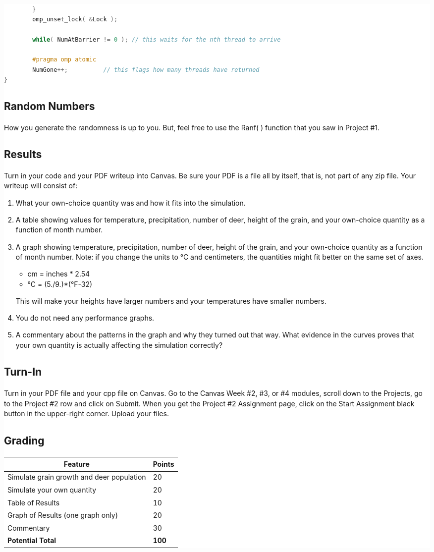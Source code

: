 ```cpp
        }
        omp_unset_lock( &Lock );

        while( NumAtBarrier != 0 );	// this waits for the nth thread to arrive

        #pragma omp atomic
        NumGone++;			// this flags how many threads have returned
}
```

## Random Numbers
How you generate the randomness is up to you. But, feel free to use the Ranf( ) function that you saw in Project #1.

## Results
Turn in your code and your PDF writeup into Canvas. Be sure your PDF is a file all by itself, that is, not part of any zip file. Your writeup will consist of:

1. What your own-choice quantity was and how it fits into the simulation.
2. A table showing values for temperature, precipitation, number of deer, height of the grain, and your own-choice quantity as a function of month number.
3. A graph showing temperature, precipitation, number of deer, height of the grain, and your own-choice quantity as a function of month number. Note: if you change the units to °C and centimeters, the quantities might fit better on the same set of axes.
   - cm = inches * 2.54
   - °C = (5./9.)*(°F-32)

   This will make your heights have larger numbers and your temperatures have smaller numbers.

4. You do not need any performance graphs.
5. A commentary about the patterns in the graph and why they turned out that way. What evidence in the curves proves that your own quantity is actually affecting the simulation correctly?

## Turn-In
Turn in your PDF file and your cpp file on Canvas. Go to the Canvas Week #2, #3, or #4 modules, scroll down to the Projects, go to the Project #2 row and click on Submit. When you get the Project #2 Assignment page, click on the Start Assignment black button in the upper-right corner. Upload your files.

## Grading
| Feature | Points |
|---------|---------|
| Simulate grain growth and deer population | 20 |
| Simulate your own quantity | 20 |
| Table of Results | 10 |
| Graph of Results (one graph only) | 20 |
| Commentary | 30 |
| **Potential Total** | **100** |
